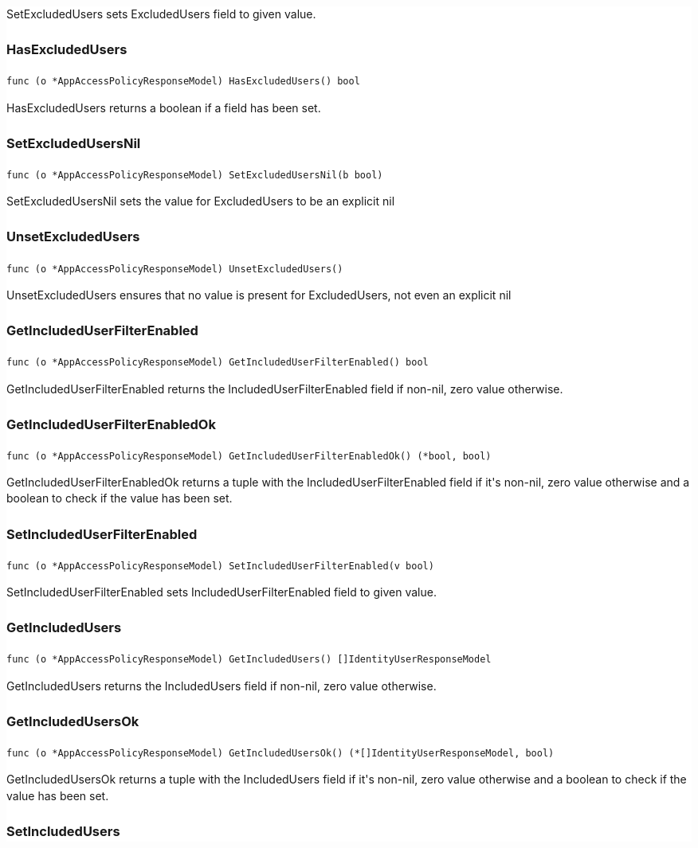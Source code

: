 SetExcludedUsers sets ExcludedUsers field to given value.

### HasExcludedUsers

`func (o *AppAccessPolicyResponseModel) HasExcludedUsers() bool`

HasExcludedUsers returns a boolean if a field has been set.

### SetExcludedUsersNil

`func (o *AppAccessPolicyResponseModel) SetExcludedUsersNil(b bool)`

 SetExcludedUsersNil sets the value for ExcludedUsers to be an explicit nil

### UnsetExcludedUsers
`func (o *AppAccessPolicyResponseModel) UnsetExcludedUsers()`

UnsetExcludedUsers ensures that no value is present for ExcludedUsers, not even an explicit nil
### GetIncludedUserFilterEnabled

`func (o *AppAccessPolicyResponseModel) GetIncludedUserFilterEnabled() bool`

GetIncludedUserFilterEnabled returns the IncludedUserFilterEnabled field if non-nil, zero value otherwise.

### GetIncludedUserFilterEnabledOk

`func (o *AppAccessPolicyResponseModel) GetIncludedUserFilterEnabledOk() (*bool, bool)`

GetIncludedUserFilterEnabledOk returns a tuple with the IncludedUserFilterEnabled field if it's non-nil, zero value otherwise
and a boolean to check if the value has been set.

### SetIncludedUserFilterEnabled

`func (o *AppAccessPolicyResponseModel) SetIncludedUserFilterEnabled(v bool)`

SetIncludedUserFilterEnabled sets IncludedUserFilterEnabled field to given value.


### GetIncludedUsers

`func (o *AppAccessPolicyResponseModel) GetIncludedUsers() []IdentityUserResponseModel`

GetIncludedUsers returns the IncludedUsers field if non-nil, zero value otherwise.

### GetIncludedUsersOk

`func (o *AppAccessPolicyResponseModel) GetIncludedUsersOk() (*[]IdentityUserResponseModel, bool)`

GetIncludedUsersOk returns a tuple with the IncludedUsers field if it's non-nil, zero value otherwise
and a boolean to check if the value has been set.

### SetIncludedUsers
